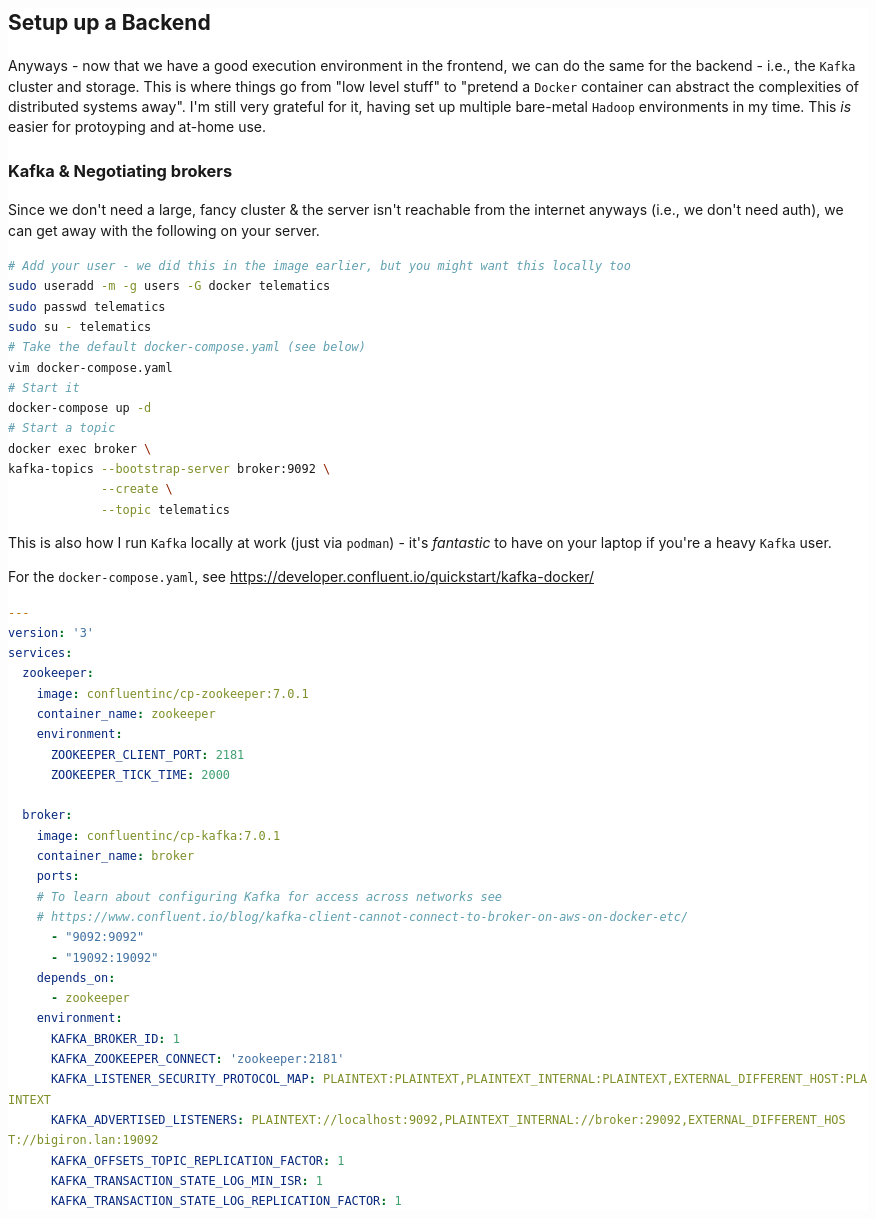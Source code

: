 ## Setup up a Backend

Anyways - now that we have a good execution environment in the frontend, we can do the same for the backend - i.e., the `Kafka` cluster and storage. This is where things go from "low level stuff" to "pretend a `Docker` container can abstract the complexities of distributed systems away". I'm still very grateful for it, having set up multiple bare-metal `Hadoop` environments in my time. This *is* easier for protoyping and at-home use.

### Kafka & Negotiating brokers

Since we don't need a large, fancy cluster & the server isn't reachable from the internet anyways (i.e., we don't need auth), we can get away with the following on your server. 

```bash
# Add your user - we did this in the image earlier, but you might want this locally too
sudo useradd -m -g users -G docker telematics
sudo passwd telematics
sudo su - telematics
# Take the default docker-compose.yaml (see below)
vim docker-compose.yaml
# Start it
docker-compose up -d
# Start a topic
docker exec broker \
kafka-topics --bootstrap-server broker:9092 \
             --create \
             --topic telematics
```

This is also how I run `Kafka` locally at work (just via `podman`) - it's *fantastic* to have on your laptop if you're a heavy `Kafka` user.

For the `docker-compose.yaml`, see https://developer.confluent.io/quickstart/kafka-docker/ 

```yaml
---
version: '3'
services:
  zookeeper:
    image: confluentinc/cp-zookeeper:7.0.1
    container_name: zookeeper
    environment:
      ZOOKEEPER_CLIENT_PORT: 2181
      ZOOKEEPER_TICK_TIME: 2000

  broker:
    image: confluentinc/cp-kafka:7.0.1
    container_name: broker
    ports:
    # To learn about configuring Kafka for access across networks see
    # https://www.confluent.io/blog/kafka-client-cannot-connect-to-broker-on-aws-on-docker-etc/
      - "9092:9092"
      - "19092:19092"
    depends_on:
      - zookeeper
    environment:
      KAFKA_BROKER_ID: 1
      KAFKA_ZOOKEEPER_CONNECT: 'zookeeper:2181'
      KAFKA_LISTENER_SECURITY_PROTOCOL_MAP: PLAINTEXT:PLAINTEXT,PLAINTEXT_INTERNAL:PLAINTEXT,EXTERNAL_DIFFERENT_HOST:PLAINTEXT
      KAFKA_ADVERTISED_LISTENERS: PLAINTEXT://localhost:9092,PLAINTEXT_INTERNAL://broker:29092,EXTERNAL_DIFFERENT_HOST://bigiron.lan:19092
      KAFKA_OFFSETS_TOPIC_REPLICATION_FACTOR: 1
      KAFKA_TRANSACTION_STATE_LOG_MIN_ISR: 1
      KAFKA_TRANSACTION_STATE_LOG_REPLICATION_FACTOR: 1
```